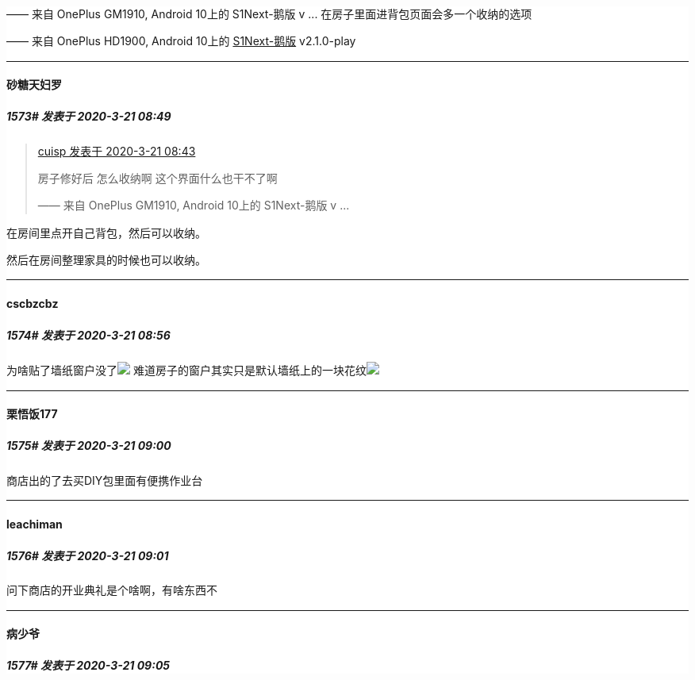 —— 来自 OnePlus GM1910, Android 10上的 S1Next-鹅版 v ...</blockquote>
在房子里面进背包页面会多一个收纳的选项

—— 来自 OnePlus HD1900, Android 10上的 [S1Next-鹅版](https://github.com/ykrank/S1-Next/releases) v2.1.0-play


-----

####  砂糖天妇罗  
##### 1573#       发表于 2020-3-21 08:49


<blockquote><a href="httphttps://bbs.saraba1st.com/2b/forum.php?mod=redirect&amp;goto=findpost&amp;pid=46818797&amp;ptid=1800312" target="_blank">cuisp 发表于 2020-3-21 08:43</a>

房子修好后 怎么收纳啊 这个界面什么也干不了啊


—— 来自 OnePlus GM1910, Android 10上的 S1Next-鹅版 v ...</blockquote>
在房间里点开自己背包，然后可以收纳。

然后在房间整理家具的时候也可以收纳。


-----

####  cscbzcbz  
##### 1574#       发表于 2020-3-21 08:56


为啥贴了墙纸窗户没了<img src="https://static.saraba1st.com/image/smiley/face2017/138.png" referrerpolicy="no-referrer">
难道房子的窗户其实只是默认墙纸上的一块花纹<img src="https://static.saraba1st.com/image/smiley/face2017/111.png" referrerpolicy="no-referrer">


-----

####  栗悟饭177  
##### 1575#       发表于 2020-3-21 09:00


商店出的了去买DIY包里面有便携作业台


-----

####  leachiman  
##### 1576#       发表于 2020-3-21 09:01


问下商店的开业典礼是个啥啊，有啥东西不


-----

####  病少爷  
##### 1577#       发表于 2020-3-21 09:05
